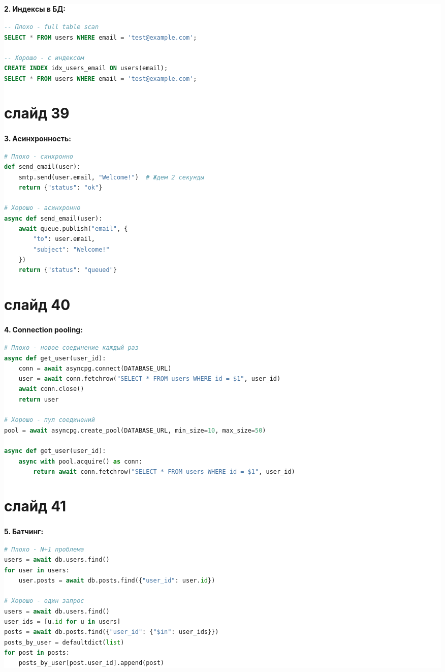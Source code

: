 **2. Индексы в БД:**
```sql
-- Плохо - full table scan
SELECT * FROM users WHERE email = 'test@example.com';

-- Хорошо - с индексом
CREATE INDEX idx_users_email ON users(email);
SELECT * FROM users WHERE email = 'test@example.com';
```

# слайд 39

**3. Асинхронность:**
```python
# Плохо - синхронно
def send_email(user):
    smtp.send(user.email, "Welcome!")  # Ждем 2 секунды
    return {"status": "ok"}

# Хорошо - асинхронно
async def send_email(user):
    await queue.publish("email", {
        "to": user.email,
        "subject": "Welcome!"
    })
    return {"status": "queued"}
```

# слайд 40

**4. Connection pooling:**
```python
# Плохо - новое соединение каждый раз
async def get_user(user_id):
    conn = await asyncpg.connect(DATABASE_URL)
    user = await conn.fetchrow("SELECT * FROM users WHERE id = $1", user_id)
    await conn.close()
    return user

# Хорошо - пул соединений
pool = await asyncpg.create_pool(DATABASE_URL, min_size=10, max_size=50)

async def get_user(user_id):
    async with pool.acquire() as conn:
        return await conn.fetchrow("SELECT * FROM users WHERE id = $1", user_id)
```
# слайд 41


**5. Батчинг:**
```python
# Плохо - N+1 проблема
users = await db.users.find()
for user in users:
    user.posts = await db.posts.find({"user_id": user.id})

# Хорошо - один запрос
users = await db.users.find()
user_ids = [u.id for u in users]
posts = await db.posts.find({"user_id": {"$in": user_ids}})
posts_by_user = defaultdict(list)
for post in posts:
    posts_by_user[post.user_id].append(post)
```